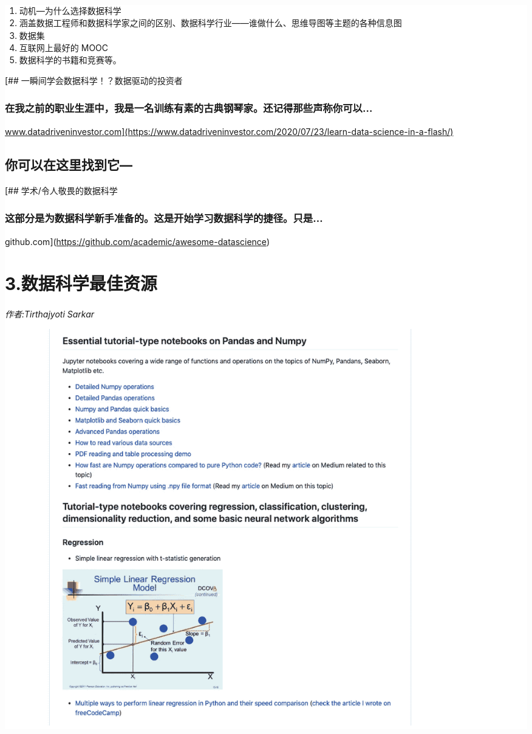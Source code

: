 1.  动机—为什么选择数据科学
2.  涵盖数据工程师和数据科学家之间的区别、数据科学行业——谁做什么、思维导图等主题的各种信息图
3.  数据集
4.  互联网上最好的 MOOC
5.  数据科学的书籍和竞赛等。

[](https://www.datadriveninvestor.com/2020/07/23/learn-data-science-in-a-flash/) [## 一瞬间学会数据科学！？数据驱动的投资者

### 在我之前的职业生涯中，我是一名训练有素的古典钢琴家。还记得那些声称你可以…

www.datadriveninvestor.com](https://www.datadriveninvestor.com/2020/07/23/learn-data-science-in-a-flash/) 

## 你可以在这里找到它—

[](https://github.com/academic/awesome-datascience) [## 学术/令人敬畏的数据科学

### 这部分是为数据科学新手准备的。这是开始学习数据科学的捷径。只是…

github.com](https://github.com/academic/awesome-datascience) 

# 3.数据科学最佳资源

*作者:Tirthajyoti Sarkar*

![](img/65db64cbda63256f6b69ca05fa0e7cbd.png)
